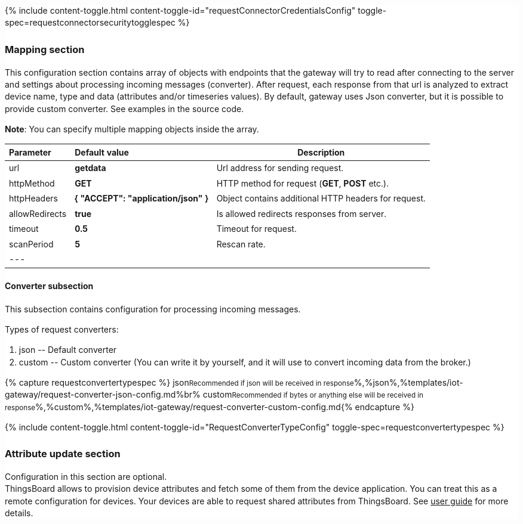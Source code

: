 {% include content-toggle.html content-toggle-id="requestConnectorCredentialsConfig" toggle-spec=requestconnectorsecuritytogglespec %}


### Mapping section

This configuration section contains array of objects with endpoints that the gateway will try to read after connecting to the server and settings about processing incoming messages (converter).
After request, each response from that url is analyzed to extract device name, type and data (attributes and/or timeseries values).
By default, gateway uses Json converter, but it is possible to provide custom converter. See examples in the source code.

**Note**: You can specify multiple mapping objects inside the array.

| **Parameter**     | **Default value**                     | **Description**                                                   |
|:-|:-|-
| url               | **getdata**                           | Url address for sending request.                                  |
| httpMethod        | **GET**                               | HTTP method for request (**GET**, **POST** etc.).                 |
| httpHeaders       | **{ "ACCEPT": "application/json" }**  | Object contains additional HTTP headers for request.              |
| allowRedirects    | **true**                              | Is allowed redirects responses from server.                       |
| timeout           | **0.5**                               | Timeout for request.                                              |
| scanPeriod        | **5**                                 | Rescan rate.                                                      |
|---


#### Converter subsection

This subsection contains configuration for processing incoming messages.  

Types of request converters:  
1. json -- Default converter  
2. custom -- Custom converter (You can write it by yourself, and it will use to convert incoming data from the broker.)  

{% capture requestconvertertypespec %}
json<small>Recommended if json will be received in response</small>%,%json%,%templates/iot-gateway/request-converter-json-config.md%br%
custom<small>Recommended if bytes or anything else will be received in response</small>%,%custom%,%templates/iot-gateway/request-converter-custom-config.md{% endcapture %}

{% include content-toggle.html content-toggle-id="RequestConverterTypeConfig" toggle-spec=requestconvertertypespec %}


### Attribute update section

Configuration in this section are optional.  
ThingsBoard allows to provision device attributes and fetch some of them from the device application.
You can treat this as a remote configuration for devices. Your devices are able to request shared attributes from ThingsBoard.
See [user guide](/docs/user-guide/attributes/) for more details.
